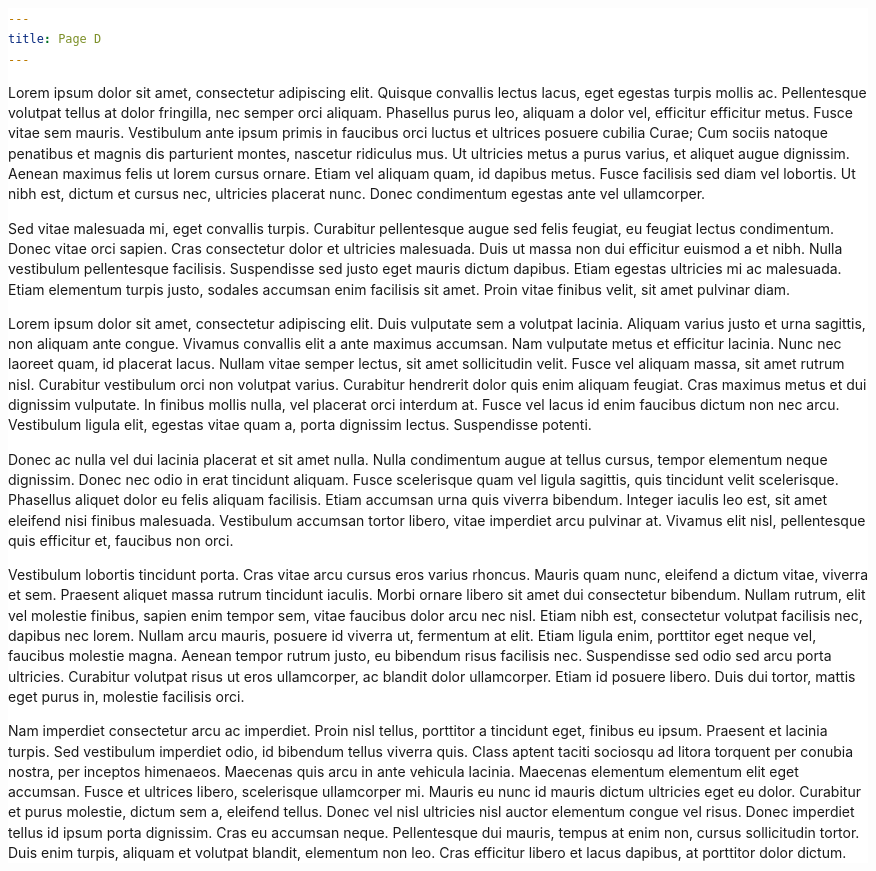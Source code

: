 ```yaml
---
title: Page D
---
```


Lorem ipsum dolor sit amet, consectetur adipiscing elit. Quisque convallis lectus lacus, eget egestas turpis mollis ac. Pellentesque volutpat tellus at dolor fringilla, nec semper orci aliquam. Phasellus purus leo, aliquam a dolor vel, efficitur efficitur metus. Fusce vitae sem mauris. Vestibulum ante ipsum primis in faucibus orci luctus et ultrices posuere cubilia Curae; Cum sociis natoque penatibus et magnis dis parturient montes, nascetur ridiculus mus. Ut ultricies metus a purus varius, et aliquet augue dignissim. Aenean maximus felis ut lorem cursus ornare. Etiam vel aliquam quam, id dapibus metus. Fusce facilisis sed diam vel lobortis. Ut nibh est, dictum et cursus nec, ultricies placerat nunc. Donec condimentum egestas ante vel ullamcorper.

Sed vitae malesuada mi, eget convallis turpis. Curabitur pellentesque augue sed felis feugiat, eu feugiat lectus condimentum. Donec vitae orci sapien. Cras consectetur dolor et ultricies malesuada. Duis ut massa non dui efficitur euismod a et nibh. Nulla vestibulum pellentesque facilisis. Suspendisse sed justo eget mauris dictum dapibus. Etiam egestas ultricies mi ac malesuada. Etiam elementum turpis justo, sodales accumsan enim facilisis sit amet. Proin vitae finibus velit, sit amet pulvinar diam.

Lorem ipsum dolor sit amet, consectetur adipiscing elit. Duis vulputate sem a volutpat lacinia. Aliquam varius justo et urna sagittis, non aliquam ante congue. Vivamus convallis elit a ante maximus accumsan. Nam vulputate metus et efficitur lacinia. Nunc nec laoreet quam, id placerat lacus. Nullam vitae semper lectus, sit amet sollicitudin velit. Fusce vel aliquam massa, sit amet rutrum nisl. Curabitur vestibulum orci non volutpat varius. Curabitur hendrerit dolor quis enim aliquam feugiat. Cras maximus metus et dui dignissim vulputate. In finibus mollis nulla, vel placerat orci interdum at. Fusce vel lacus id enim faucibus dictum non nec arcu. Vestibulum ligula elit, egestas vitae quam a, porta dignissim lectus. Suspendisse potenti.

Donec ac nulla vel dui lacinia placerat et sit amet nulla. Nulla condimentum augue at tellus cursus, tempor elementum neque dignissim. Donec nec odio in erat tincidunt aliquam. Fusce scelerisque quam vel ligula sagittis, quis tincidunt velit scelerisque. Phasellus aliquet dolor eu felis aliquam facilisis. Etiam accumsan urna quis viverra bibendum. Integer iaculis leo est, sit amet eleifend nisi finibus malesuada. Vestibulum accumsan tortor libero, vitae imperdiet arcu pulvinar at. Vivamus elit nisl, pellentesque quis efficitur et, faucibus non orci.

Vestibulum lobortis tincidunt porta. Cras vitae arcu cursus eros varius rhoncus. Mauris quam nunc, eleifend a dictum vitae, viverra et sem. Praesent aliquet massa rutrum tincidunt iaculis. Morbi ornare libero sit amet dui consectetur bibendum. Nullam rutrum, elit vel molestie finibus, sapien enim tempor sem, vitae faucibus dolor arcu nec nisl. Etiam nibh est, consectetur volutpat facilisis nec, dapibus nec lorem. Nullam arcu mauris, posuere id viverra ut, fermentum at elit. Etiam ligula enim, porttitor eget neque vel, faucibus molestie magna. Aenean tempor rutrum justo, eu bibendum risus facilisis nec. Suspendisse sed odio sed arcu porta ultricies. Curabitur volutpat risus ut eros ullamcorper, ac blandit dolor ullamcorper. Etiam id posuere libero. Duis dui tortor, mattis eget purus in, molestie facilisis orci.

Nam imperdiet consectetur arcu ac imperdiet. Proin nisl tellus, porttitor a tincidunt eget, finibus eu ipsum. Praesent et lacinia turpis. Sed vestibulum imperdiet odio, id bibendum tellus viverra quis. Class aptent taciti sociosqu ad litora torquent per conubia nostra, per inceptos himenaeos. Maecenas quis arcu in ante vehicula lacinia. Maecenas elementum elementum elit eget accumsan. Fusce et ultrices libero, scelerisque ullamcorper mi. Mauris eu nunc id mauris dictum ultricies eget eu dolor. Curabitur et purus molestie, dictum sem a, eleifend tellus. Donec vel nisl ultricies nisl auctor elementum congue vel risus. Donec imperdiet tellus id ipsum porta dignissim. Cras eu accumsan neque. Pellentesque dui mauris, tempus at enim non, cursus sollicitudin tortor. Duis enim turpis, aliquam et volutpat blandit, elementum non leo. Cras efficitur libero et lacus dapibus, at porttitor dolor dictum.
